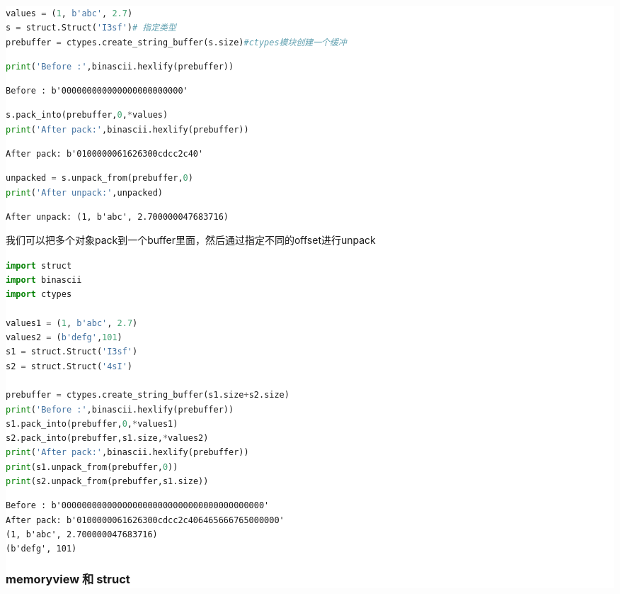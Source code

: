 
```python
values = (1, b'abc', 2.7)
s = struct.Struct('I3sf')# 指定类型
prebuffer = ctypes.create_string_buffer(s.size)#ctypes模块创建一个缓冲
```


```python
print('Before :',binascii.hexlify(prebuffer))
```

    Before : b'000000000000000000000000'



```python
s.pack_into(prebuffer,0,*values)
print('After pack:',binascii.hexlify(prebuffer))
```

    After pack: b'0100000061626300cdcc2c40'



```python
unpacked = s.unpack_from(prebuffer,0)
print('After unpack:',unpacked)
```

    After unpack: (1, b'abc', 2.700000047683716)


我们可以把多个对象pack到一个buffer里面，然后通过指定不同的offset进行unpack


```python
import struct
import binascii
import ctypes
 
values1 = (1, b'abc', 2.7)
values2 = (b'defg',101)
s1 = struct.Struct('I3sf')
s2 = struct.Struct('4sI')
 
prebuffer = ctypes.create_string_buffer(s1.size+s2.size)
print('Before :',binascii.hexlify(prebuffer))
s1.pack_into(prebuffer,0,*values1)
s2.pack_into(prebuffer,s1.size,*values2)
print('After pack:',binascii.hexlify(prebuffer))
print(s1.unpack_from(prebuffer,0))
print(s2.unpack_from(prebuffer,s1.size))
```

    Before : b'0000000000000000000000000000000000000000'
    After pack: b'0100000061626300cdcc2c406465666765000000'
    (1, b'abc', 2.700000047683716)
    (b'defg', 101)


### memoryview 和 struct 
